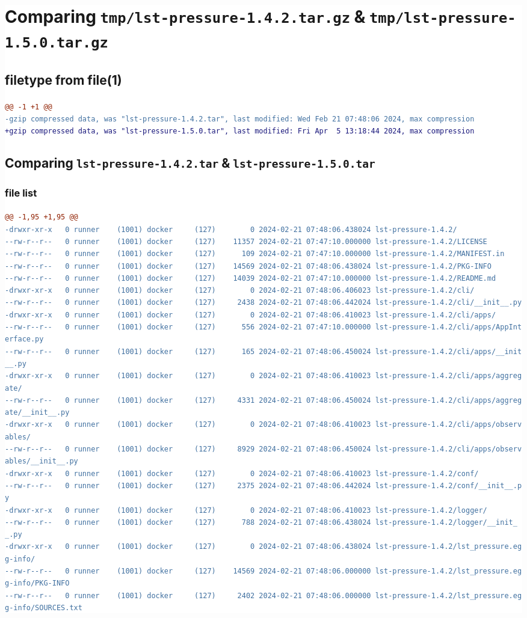 # Comparing `tmp/lst-pressure-1.4.2.tar.gz` & `tmp/lst-pressure-1.5.0.tar.gz`

## filetype from file(1)

```diff
@@ -1 +1 @@
-gzip compressed data, was "lst-pressure-1.4.2.tar", last modified: Wed Feb 21 07:48:06 2024, max compression
+gzip compressed data, was "lst-pressure-1.5.0.tar", last modified: Fri Apr  5 13:18:44 2024, max compression
```

## Comparing `lst-pressure-1.4.2.tar` & `lst-pressure-1.5.0.tar`

### file list

```diff
@@ -1,95 +1,95 @@
-drwxr-xr-x   0 runner    (1001) docker     (127)        0 2024-02-21 07:48:06.438024 lst-pressure-1.4.2/
--rw-r--r--   0 runner    (1001) docker     (127)    11357 2024-02-21 07:47:10.000000 lst-pressure-1.4.2/LICENSE
--rw-r--r--   0 runner    (1001) docker     (127)      109 2024-02-21 07:47:10.000000 lst-pressure-1.4.2/MANIFEST.in
--rw-r--r--   0 runner    (1001) docker     (127)    14569 2024-02-21 07:48:06.438024 lst-pressure-1.4.2/PKG-INFO
--rw-r--r--   0 runner    (1001) docker     (127)    14039 2024-02-21 07:47:10.000000 lst-pressure-1.4.2/README.md
-drwxr-xr-x   0 runner    (1001) docker     (127)        0 2024-02-21 07:48:06.406023 lst-pressure-1.4.2/cli/
--rw-r--r--   0 runner    (1001) docker     (127)     2438 2024-02-21 07:48:06.442024 lst-pressure-1.4.2/cli/__init__.py
-drwxr-xr-x   0 runner    (1001) docker     (127)        0 2024-02-21 07:48:06.410023 lst-pressure-1.4.2/cli/apps/
--rw-r--r--   0 runner    (1001) docker     (127)      556 2024-02-21 07:47:10.000000 lst-pressure-1.4.2/cli/apps/AppInterface.py
--rw-r--r--   0 runner    (1001) docker     (127)      165 2024-02-21 07:48:06.450024 lst-pressure-1.4.2/cli/apps/__init__.py
-drwxr-xr-x   0 runner    (1001) docker     (127)        0 2024-02-21 07:48:06.410023 lst-pressure-1.4.2/cli/apps/aggregate/
--rw-r--r--   0 runner    (1001) docker     (127)     4331 2024-02-21 07:48:06.450024 lst-pressure-1.4.2/cli/apps/aggregate/__init__.py
-drwxr-xr-x   0 runner    (1001) docker     (127)        0 2024-02-21 07:48:06.410023 lst-pressure-1.4.2/cli/apps/observables/
--rw-r--r--   0 runner    (1001) docker     (127)     8929 2024-02-21 07:48:06.450024 lst-pressure-1.4.2/cli/apps/observables/__init__.py
-drwxr-xr-x   0 runner    (1001) docker     (127)        0 2024-02-21 07:48:06.410023 lst-pressure-1.4.2/conf/
--rw-r--r--   0 runner    (1001) docker     (127)     2375 2024-02-21 07:48:06.442024 lst-pressure-1.4.2/conf/__init__.py
-drwxr-xr-x   0 runner    (1001) docker     (127)        0 2024-02-21 07:48:06.410023 lst-pressure-1.4.2/logger/
--rw-r--r--   0 runner    (1001) docker     (127)      788 2024-02-21 07:48:06.438024 lst-pressure-1.4.2/logger/__init__.py
-drwxr-xr-x   0 runner    (1001) docker     (127)        0 2024-02-21 07:48:06.438024 lst-pressure-1.4.2/lst_pressure.egg-info/
--rw-r--r--   0 runner    (1001) docker     (127)    14569 2024-02-21 07:48:06.000000 lst-pressure-1.4.2/lst_pressure.egg-info/PKG-INFO
--rw-r--r--   0 runner    (1001) docker     (127)     2402 2024-02-21 07:48:06.000000 lst-pressure-1.4.2/lst_pressure.egg-info/SOURCES.txt
```